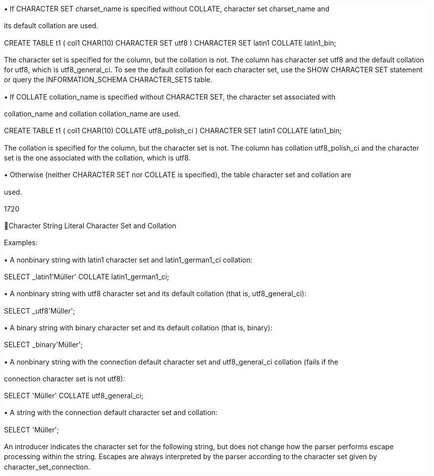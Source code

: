 • If CHARACTER SET charset_name is specified without COLLATE, character set charset_name and

its default collation are used.

CREATE TABLE t1
(
    col1 CHAR(10) CHARACTER SET utf8
) CHARACTER SET latin1 COLLATE latin1_bin;

The character set is specified for the column, but the collation is not. The column has character set
utf8 and the default collation for utf8, which is utf8_general_ci. To see the default collation for
each character set, use the SHOW CHARACTER SET statement or query the INFORMATION_SCHEMA
CHARACTER_SETS table.

• If COLLATE collation_name is specified without CHARACTER SET, the character set associated with

collation_name and collation collation_name are used.

CREATE TABLE t1
(
    col1 CHAR(10) COLLATE utf8_polish_ci
) CHARACTER SET latin1 COLLATE latin1_bin;

The collation is specified for the column, but the character set is not. The column has collation
utf8_polish_ci and the character set is the one associated with the collation, which is utf8.

• Otherwise (neither CHARACTER SET nor COLLATE is specified), the table character set and collation are

used.

1720

Character String Literal Character Set and Collation

Examples:

• A nonbinary string with latin1 character set and latin1_german1_ci collation:

SELECT _latin1'Müller' COLLATE latin1_german1_ci;

• A nonbinary string with utf8 character set and its default collation (that is, utf8_general_ci):

SELECT _utf8'Müller';

• A binary string with binary character set and its default collation (that is, binary):

SELECT _binary'Müller';

• A nonbinary string with the connection default character set and utf8_general_ci collation (fails if the

connection character set is not utf8):

SELECT 'Müller' COLLATE utf8_general_ci;

• A string with the connection default character set and collation:

SELECT 'Müller';

An introducer indicates the character set for the following string, but does not change how the parser
performs escape processing within the string. Escapes are always interpreted by the parser according to
the character set given by character_set_connection.
